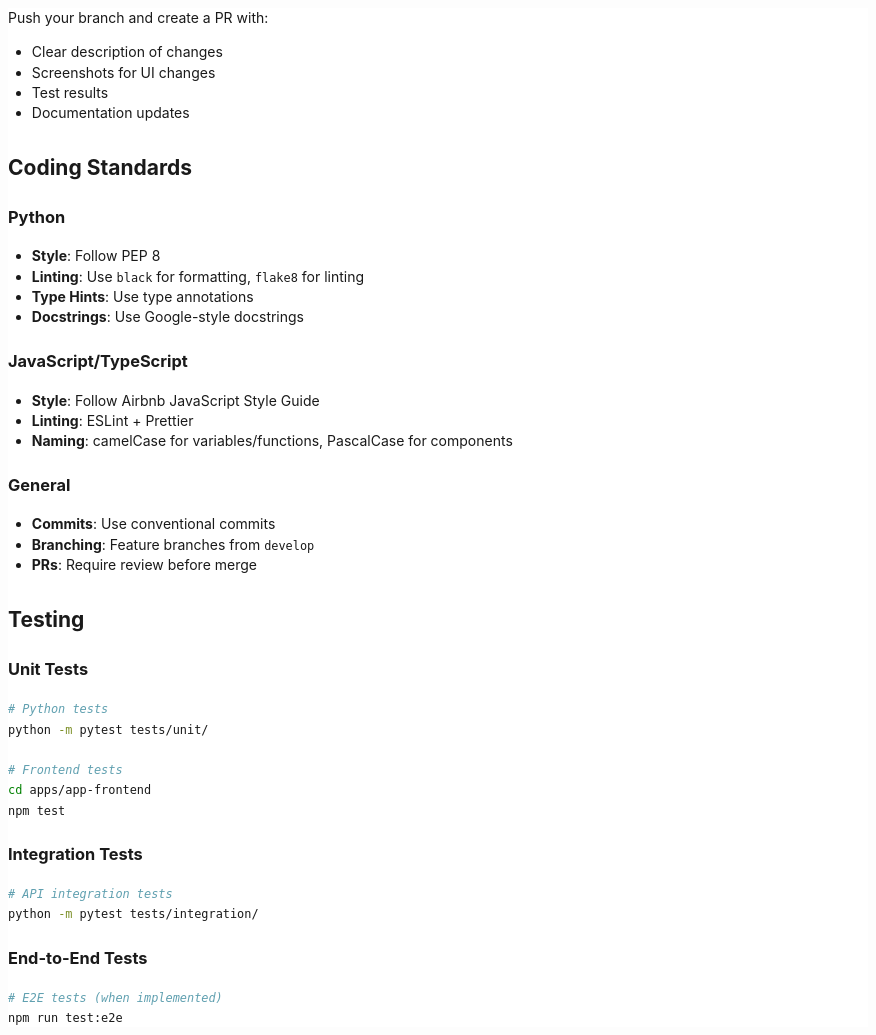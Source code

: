 Push your branch and create a PR with:

- Clear description of changes
- Screenshots for UI changes
- Test results
- Documentation updates

## Coding Standards

### Python

- **Style**: Follow PEP 8
- **Linting**: Use `black` for formatting, `flake8` for linting
- **Type Hints**: Use type annotations
- **Docstrings**: Use Google-style docstrings

### JavaScript/TypeScript

- **Style**: Follow Airbnb JavaScript Style Guide
- **Linting**: ESLint + Prettier
- **Naming**: camelCase for variables/functions, PascalCase for components

### General

- **Commits**: Use conventional commits
- **Branching**: Feature branches from `develop`
- **PRs**: Require review before merge

## Testing

### Unit Tests

```bash
# Python tests
python -m pytest tests/unit/

# Frontend tests
cd apps/app-frontend
npm test
```

### Integration Tests

```bash
# API integration tests
python -m pytest tests/integration/
```

### End-to-End Tests

```bash
# E2E tests (when implemented)
npm run test:e2e
```
